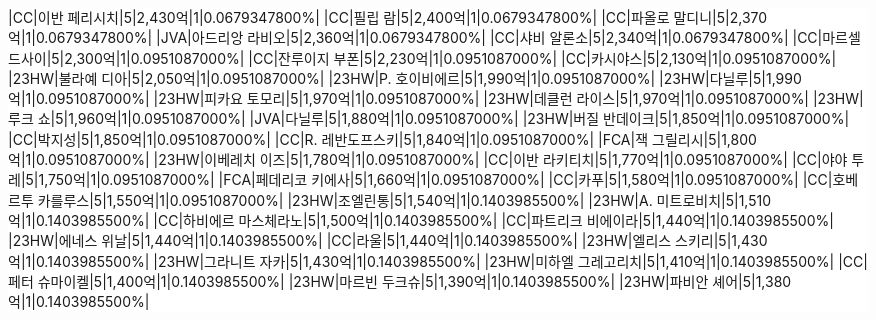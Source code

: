 |CC|이반 페리시치|5|2,430억|1|0.0679347800%|
|CC|필립 람|5|2,400억|1|0.0679347800%|
|CC|파올로 말디니|5|2,370억|1|0.0679347800%|
|JVA|아드리앙 라비오|5|2,360억|1|0.0679347800%|
|CC|샤비 알론소|5|2,340억|1|0.0679347800%|
|CC|마르셀 드사이|5|2,300억|1|0.0951087000%|
|CC|잔루이지 부폰|5|2,230억|1|0.0951087000%|
|CC|카시야스|5|2,130억|1|0.0951087000%|
|23HW|불라예 디아|5|2,050억|1|0.0951087000%|
|23HW|P. 호이비에르|5|1,990억|1|0.0951087000%|
|23HW|다닐루|5|1,990억|1|0.0951087000%|
|23HW|피카요 토모리|5|1,970억|1|0.0951087000%|
|23HW|데클런 라이스|5|1,970억|1|0.0951087000%|
|23HW|루크 쇼|5|1,960억|1|0.0951087000%|
|JVA|다닐루|5|1,880억|1|0.0951087000%|
|23HW|버질 반데이크|5|1,850억|1|0.0951087000%|
|CC|박지성|5|1,850억|1|0.0951087000%|
|CC|R. 레반도프스키|5|1,840억|1|0.0951087000%|
|FCA|잭 그릴리시|5|1,800억|1|0.0951087000%|
|23HW|이베레치 이즈|5|1,780억|1|0.0951087000%|
|CC|이반 라키티치|5|1,770억|1|0.0951087000%|
|CC|야야 투레|5|1,750억|1|0.0951087000%|
|FCA|페데리코 키에사|5|1,660억|1|0.0951087000%|
|CC|카푸|5|1,580억|1|0.0951087000%|
|CC|호베르투 카를루스|5|1,550억|1|0.0951087000%|
|23HW|조엘린통|5|1,540억|1|0.1403985500%|
|23HW|A. 미트로비치|5|1,510억|1|0.1403985500%|
|CC|하비에르 마스체라노|5|1,500억|1|0.1403985500%|
|CC|파트리크 비에이라|5|1,440억|1|0.1403985500%|
|23HW|에네스 위날|5|1,440억|1|0.1403985500%|
|CC|라울|5|1,440억|1|0.1403985500%|
|23HW|엘리스 스키리|5|1,430억|1|0.1403985500%|
|23HW|그라니트 자카|5|1,430억|1|0.1403985500%|
|23HW|미하엘 그레고리치|5|1,410억|1|0.1403985500%|
|CC|페터 슈마이켈|5|1,400억|1|0.1403985500%|
|23HW|마르빈 두크슈|5|1,390억|1|0.1403985500%|
|23HW|파비안 셰어|5|1,380억|1|0.1403985500%|